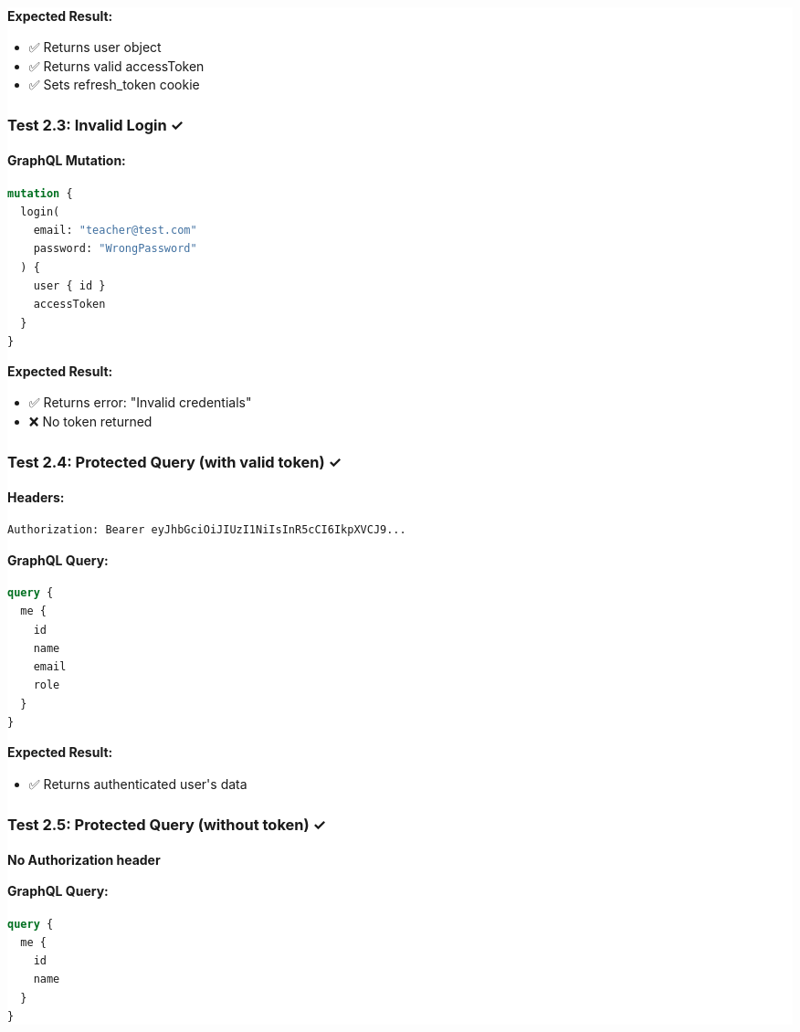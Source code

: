 **Expected Result:**
- ✅ Returns user object
- ✅ Returns valid accessToken
- ✅ Sets refresh_token cookie

### Test 2.3: Invalid Login ✓

**GraphQL Mutation:**
```graphql
mutation {
  login(
    email: "teacher@test.com"
    password: "WrongPassword"
  ) {
    user { id }
    accessToken
  }
}
```

**Expected Result:**
- ✅ Returns error: "Invalid credentials"
- ❌ No token returned

### Test 2.4: Protected Query (with valid token) ✓

**Headers:**
```
Authorization: Bearer eyJhbGciOiJIUzI1NiIsInR5cCI6IkpXVCJ9...
```

**GraphQL Query:**
```graphql
query {
  me {
    id
    name
    email
    role
  }
}
```

**Expected Result:**
- ✅ Returns authenticated user's data

### Test 2.5: Protected Query (without token) ✓

**No Authorization header**

**GraphQL Query:**
```graphql
query {
  me {
    id
    name
  }
}
```
